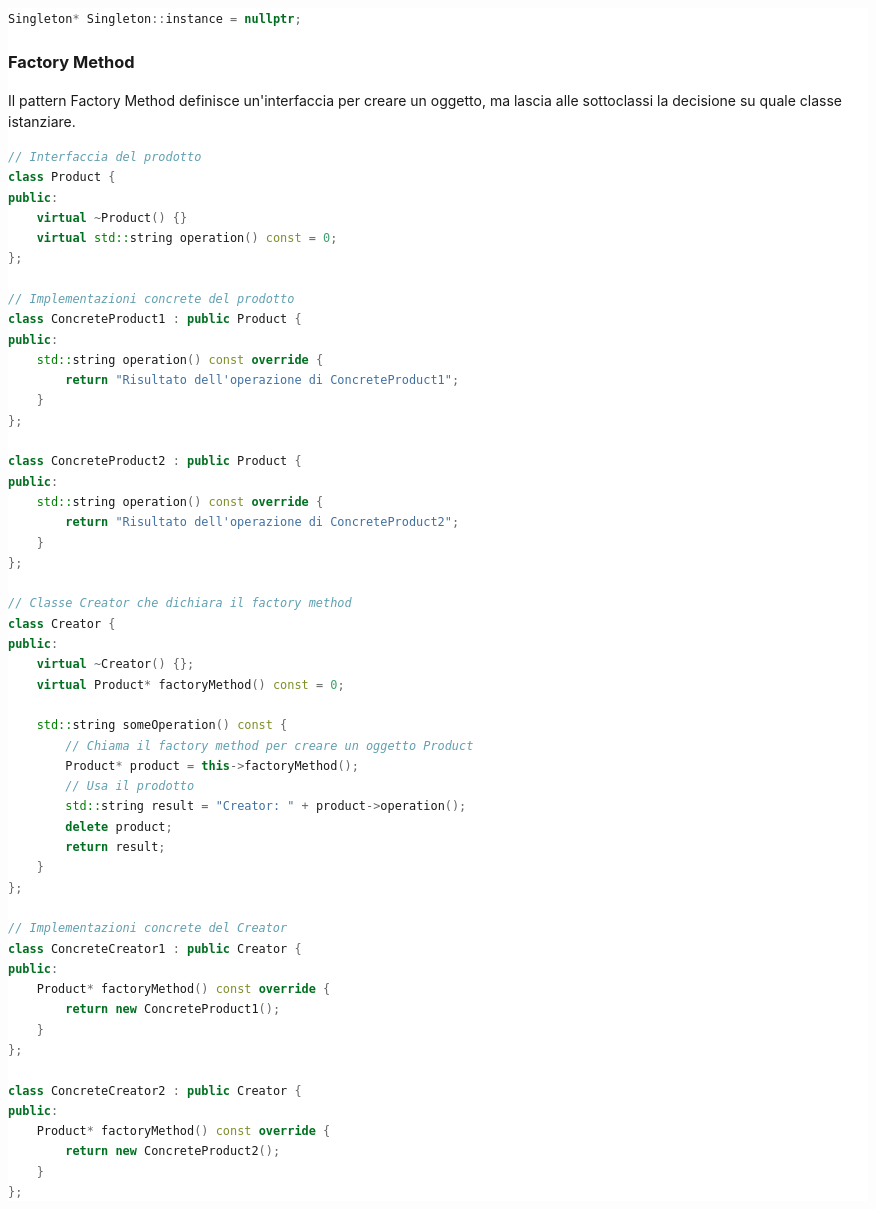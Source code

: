 ```cpp
Singleton* Singleton::instance = nullptr;
```

### Factory Method

Il pattern Factory Method definisce un'interfaccia per creare un oggetto, ma lascia alle sottoclassi la decisione su quale classe istanziare.

```cpp
// Interfaccia del prodotto
class Product {
public:
    virtual ~Product() {}
    virtual std::string operation() const = 0;
};

// Implementazioni concrete del prodotto
class ConcreteProduct1 : public Product {
public:
    std::string operation() const override {
        return "Risultato dell'operazione di ConcreteProduct1";
    }
};

class ConcreteProduct2 : public Product {
public:
    std::string operation() const override {
        return "Risultato dell'operazione di ConcreteProduct2";
    }
};

// Classe Creator che dichiara il factory method
class Creator {
public:
    virtual ~Creator() {};
    virtual Product* factoryMethod() const = 0;
    
    std::string someOperation() const {
        // Chiama il factory method per creare un oggetto Product
        Product* product = this->factoryMethod();
        // Usa il prodotto
        std::string result = "Creator: " + product->operation();
        delete product;
        return result;
    }
};

// Implementazioni concrete del Creator
class ConcreteCreator1 : public Creator {
public:
    Product* factoryMethod() const override {
        return new ConcreteProduct1();
    }
};

class ConcreteCreator2 : public Creator {
public:
    Product* factoryMethod() const override {
        return new ConcreteProduct2();
    }
};
```
